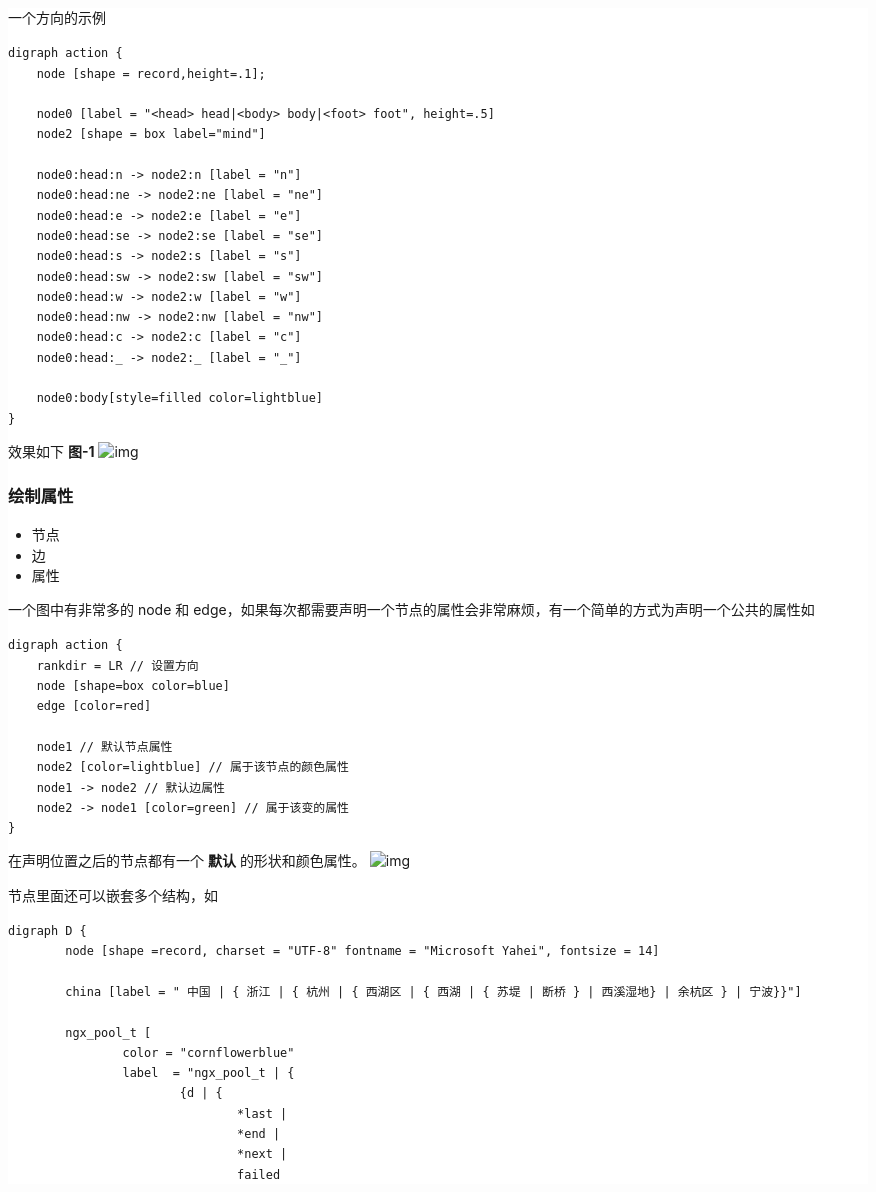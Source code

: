 一个方向的示例

```
digraph action {
    node [shape = record,height=.1];

    node0 [label = "<head> head|<body> body|<foot> foot", height=.5]
    node2 [shape = box label="mind"]

    node0:head:n -> node2:n [label = "n"]
    node0:head:ne -> node2:ne [label = "ne"]
    node0:head:e -> node2:e [label = "e"]
    node0:head:se -> node2:se [label = "se"]
    node0:head:s -> node2:s [label = "s"]
    node0:head:sw -> node2:sw [label = "sw"]
    node0:head:w -> node2:w [label = "w"]
    node0:head:nw -> node2:nw [label = "nw"]
    node0:head:c -> node2:c [label = "c"]
    node0:head:_ -> node2:_ [label = "_"]

    node0:body[style=filled color=lightblue]
}
```

效果如下 **图-1**
![img](https://img2018.cnblogs.com/blog/1461087/201911/1461087-20191120133404722-1387010057.png)

### 绘制属性

- 节点
- 边
- 属性

一个图中有非常多的 node 和 edge，如果每次都需要声明一个节点的属性会非常麻烦，有一个简单的方式为声明一个公共的属性如

```
digraph action {
    rankdir = LR // 设置方向
    node [shape=box color=blue]
    edge [color=red]

    node1 // 默认节点属性
    node2 [color=lightblue] // 属于该节点的颜色属性
    node1 -> node2 // 默认边属性 
    node2 -> node1 [color=green] // 属于该变的属性
}
```

在声明位置之后的节点都有一个 **默认** 的形状和颜色属性。
![img](https://img2018.cnblogs.com/blog/1461087/201911/1461087-20191120133430782-340338850.png)

节点里面还可以嵌套多个结构，如

```
digraph D {
        node [shape =record, charset = "UTF-8" fontname = "Microsoft Yahei", fontsize = 14]

        china [label = " 中国 | { 浙江 | { 杭州 | { 西湖区 | { 西湖 | { 苏堤 | 断桥 } | 西溪湿地} | 余杭区 } | 宁波}}"]

        ngx_pool_t [
                color = "cornflowerblue"
                label  = "ngx_pool_t | {
                        {d | {
                                *last |
                                *end |
                                *next |
                                failed
```